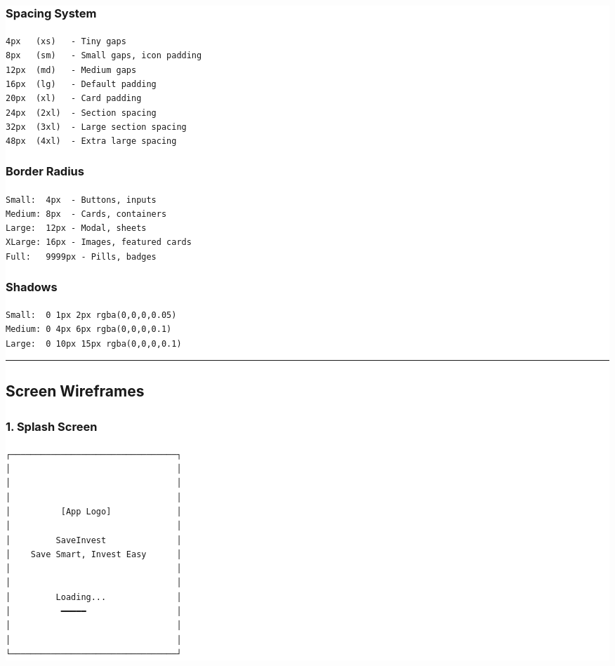 ### Spacing System
```
4px   (xs)   - Tiny gaps
8px   (sm)   - Small gaps, icon padding
12px  (md)   - Medium gaps
16px  (lg)   - Default padding
20px  (xl)   - Card padding
24px  (2xl)  - Section spacing
32px  (3xl)  - Large section spacing
48px  (4xl)  - Extra large spacing
```

### Border Radius
```
Small:  4px  - Buttons, inputs
Medium: 8px  - Cards, containers
Large:  12px - Modal, sheets
XLarge: 16px - Images, featured cards
Full:   9999px - Pills, badges
```

### Shadows
```
Small:  0 1px 2px rgba(0,0,0,0.05)
Medium: 0 4px 6px rgba(0,0,0,0.1)
Large:  0 10px 15px rgba(0,0,0,0.1)
```

---

## Screen Wireframes

### 1. Splash Screen

```
┌─────────────────────────────────┐
│                                 │
│                                 │
│                                 │
│          [App Logo]             │
│                                 │
│         SaveInvest              │
│    Save Smart, Invest Easy      │
│                                 │
│                                 │
│         Loading...              │
│          ━━━━━                  │
│                                 │
│                                 │
└─────────────────────────────────┘
```

